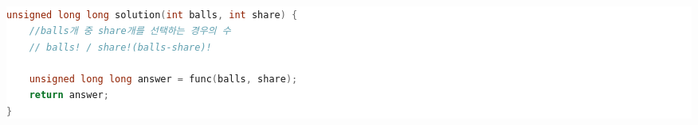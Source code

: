 ```c++
unsigned long long solution(int balls, int share) {
    //balls개 중 share개를 선택하는 경우의 수
    // balls! / share!(balls-share)!

    unsigned long long answer = func(balls, share);
    return answer;
}
```